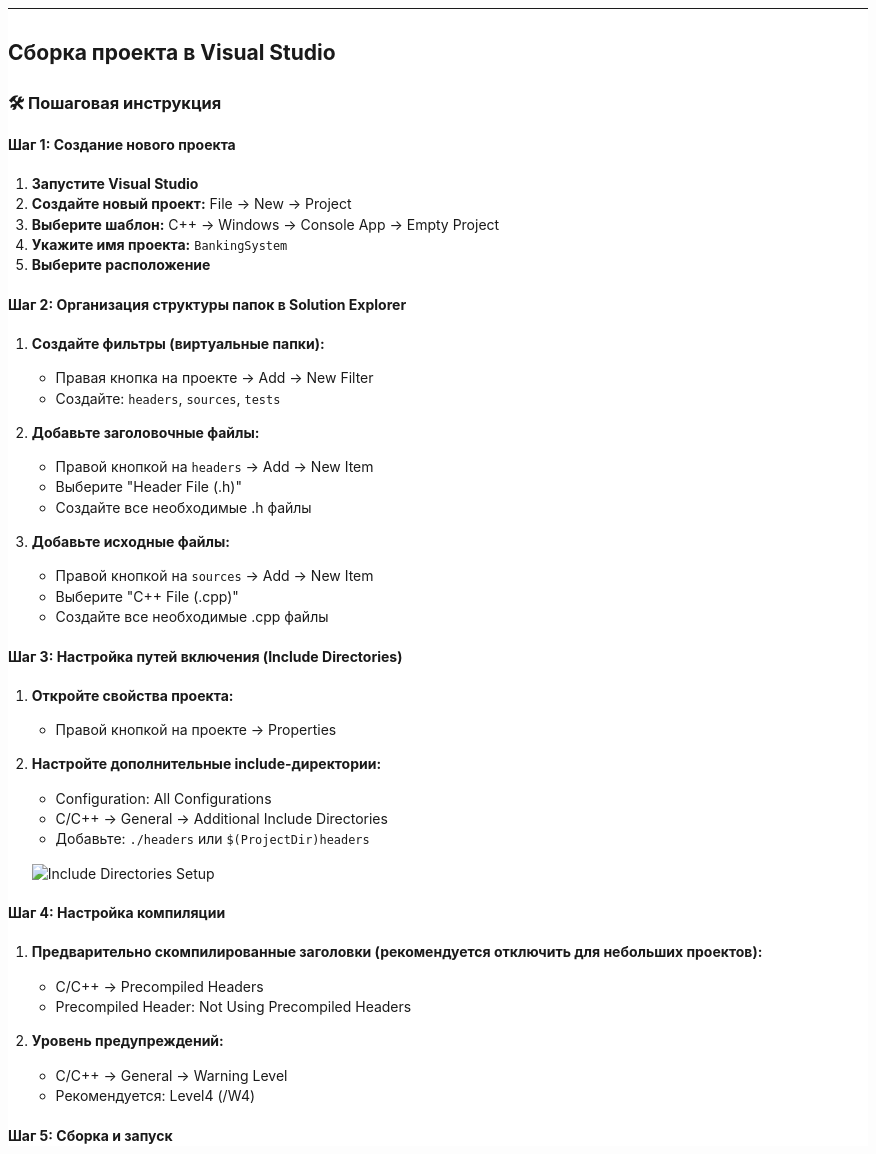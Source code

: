 
---

## Сборка проекта в Visual Studio

### 🛠️ Пошаговая инструкция

#### Шаг 1: Создание нового проекта

1. **Запустите Visual Studio**
2. **Создайте новый проект:** File → New → Project
3. **Выберите шаблон:** C++ → Windows → Console App → Empty Project
4. **Укажите имя проекта:** `BankingSystem`
5. **Выберите расположение**

#### Шаг 2: Организация структуры папок в Solution Explorer

1. **Создайте фильтры (виртуальные папки):**
   - Правая кнопка на проекте → Add → New Filter
   - Создайте: `headers`, `sources`, `tests`

2. **Добавьте заголовочные файлы:**
   - Правой кнопкой на `headers` → Add → New Item
   - Выберите "Header File (.h)"
   - Создайте все необходимые .h файлы

3. **Добавьте исходные файлы:**
   - Правой кнопкой на `sources` → Add → New Item
   - Выберите "C++ File (.cpp)"
   - Создайте все необходимые .cpp файлы

#### Шаг 3: Настройка путей включения (Include Directories)

1. **Откройте свойства проекта:**
   - Правой кнопкой на проекте → Properties

2. **Настройте дополнительные include-директории:**
   - Configuration: All Configurations
   - C/C++ → General → Additional Include Directories
   - Добавьте: `./headers` или `$(ProjectDir)headers`

   ![Include Directories Setup](https://docs.microsoft.com/en-us/cpp/build/media/vs2017-property-page-additional-include-directories.png?view=msvc-170)

#### Шаг 4: Настройка компиляции

1. **Предварительно скомпилированные заголовки (рекомендуется отключить для небольших проектов):**
   - C/C++ → Precompiled Headers
   - Precompiled Header: Not Using Precompiled Headers

2. **Уровень предупреждений:**
   - C/C++ → General → Warning Level
   - Рекомендуется: Level4 (/W4)

#### Шаг 5: Сборка и запуск
